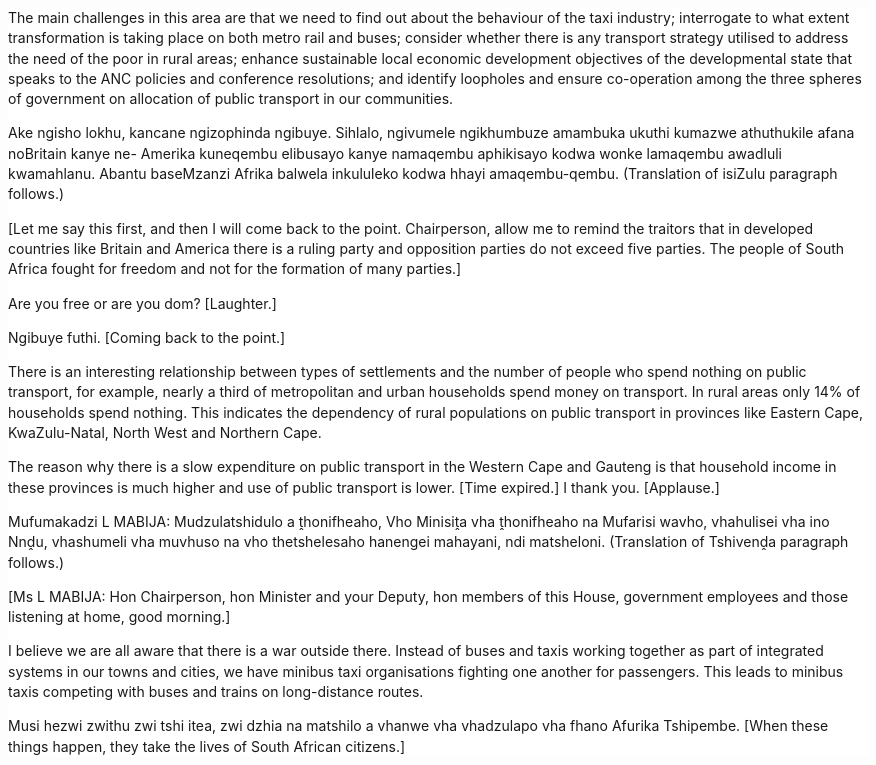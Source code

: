 The main challenges in this area are that we need to find out about the
behaviour of the taxi industry; interrogate to what extent transformation
is taking place on both metro rail and buses; consider whether there is any
transport strategy utilised to address the need of the poor in rural areas;
enhance sustainable local economic development objectives of the
developmental state that speaks to the ANC policies and conference
resolutions; and identify loopholes and ensure co-operation among the three
spheres of government on allocation of public transport in our communities.

Ake ngisho lokhu, kancane ngizophinda ngibuye. Sihlalo, ngivumele
ngikhumbuze amambuka ukuthi kumazwe athuthukile afana noBritain kanye ne-
Amerika kuneqembu elibusayo kanye namaqembu aphikisayo kodwa wonke
lamaqembu awadluli kwamahlanu. Abantu baseMzanzi Afrika balwela inkululeko
kodwa hhayi amaqembu-qembu. (Translation of isiZulu paragraph follows.)

[Let me say this first, and then I will come back to the point.
Chairperson, allow me to remind the traitors that in developed countries
like Britain and America there is a ruling party and opposition parties do
not exceed five parties. The people of South Africa fought for freedom and
not for the formation of many parties.]

Are you free or are you dom? [Laughter.]

Ngibuye futhi. [Coming back to the point.]

There is an interesting relationship between types of settlements and the
number of people who spend nothing on public transport, for example, nearly
a third of metropolitan and urban households spend money on transport. In
rural areas only 14% of households spend nothing. This indicates the
dependency of rural populations on public transport in provinces like
Eastern Cape, KwaZulu-Natal, North West and Northern Cape.

The reason why there is a slow expenditure on public transport in the
Western Cape and Gauteng is that household income in these provinces is
much higher and use of public transport is lower. [Time expired.] I thank
you. [Applause.]

Mufumakadzi L MABIJA: Mudzulatshidulo a ṱhonifheaho, Vho Minisiṱa vha
ṱhonifheaho na Mufarisi wavho, vhahulisei vha ino Nnḓu, vhashumeli vha
muvhuso na vho thetshelesaho hanengei mahayani, ndi matsheloni.
(Translation of Tshivenḓa paragraph follows.)

[Ms L MABIJA: Hon Chairperson, hon Minister and your Deputy, hon members of
this House, government employees and those listening at home, good
morning.]

I believe we are all aware that there is a war outside there. Instead of
buses and taxis working together as part of integrated systems in our towns
and cities, we have minibus taxi organisations fighting one another for
passengers. This leads to minibus taxis competing with buses and trains on
long-distance routes.

Musi hezwi zwithu zwi tshi itea, zwi dzhia na matshilo a vhanwe vha
vhadzulapo vha fhano Afurika Tshipembe. [When these things happen, they
take the lives of South African citizens.]
